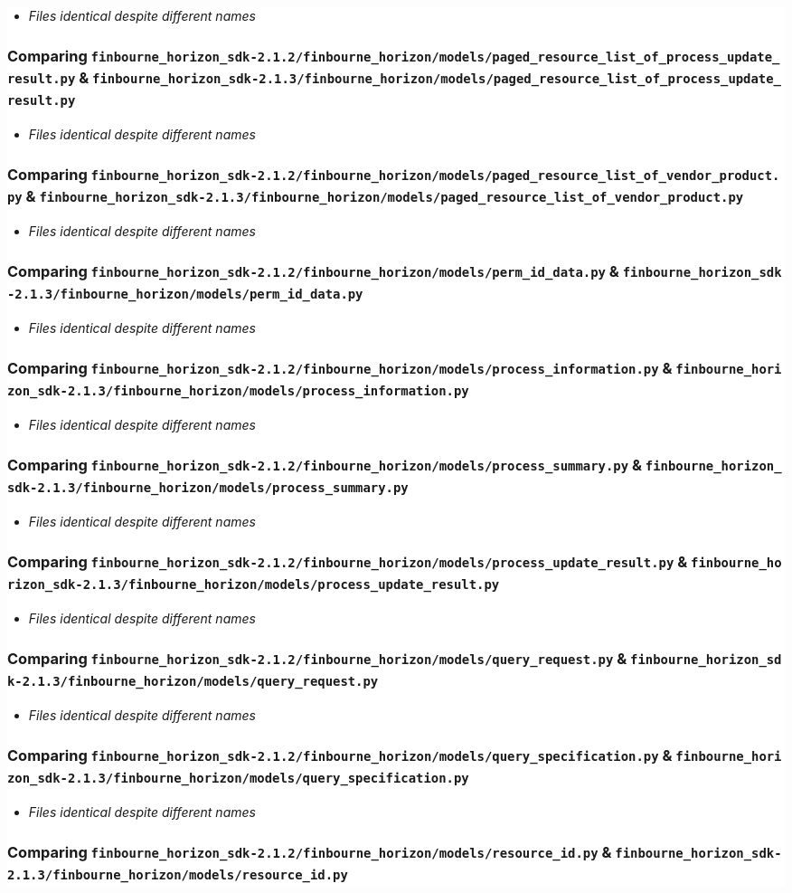  * *Files identical despite different names*

### Comparing `finbourne_horizon_sdk-2.1.2/finbourne_horizon/models/paged_resource_list_of_process_update_result.py` & `finbourne_horizon_sdk-2.1.3/finbourne_horizon/models/paged_resource_list_of_process_update_result.py`

 * *Files identical despite different names*

### Comparing `finbourne_horizon_sdk-2.1.2/finbourne_horizon/models/paged_resource_list_of_vendor_product.py` & `finbourne_horizon_sdk-2.1.3/finbourne_horizon/models/paged_resource_list_of_vendor_product.py`

 * *Files identical despite different names*

### Comparing `finbourne_horizon_sdk-2.1.2/finbourne_horizon/models/perm_id_data.py` & `finbourne_horizon_sdk-2.1.3/finbourne_horizon/models/perm_id_data.py`

 * *Files identical despite different names*

### Comparing `finbourne_horizon_sdk-2.1.2/finbourne_horizon/models/process_information.py` & `finbourne_horizon_sdk-2.1.3/finbourne_horizon/models/process_information.py`

 * *Files identical despite different names*

### Comparing `finbourne_horizon_sdk-2.1.2/finbourne_horizon/models/process_summary.py` & `finbourne_horizon_sdk-2.1.3/finbourne_horizon/models/process_summary.py`

 * *Files identical despite different names*

### Comparing `finbourne_horizon_sdk-2.1.2/finbourne_horizon/models/process_update_result.py` & `finbourne_horizon_sdk-2.1.3/finbourne_horizon/models/process_update_result.py`

 * *Files identical despite different names*

### Comparing `finbourne_horizon_sdk-2.1.2/finbourne_horizon/models/query_request.py` & `finbourne_horizon_sdk-2.1.3/finbourne_horizon/models/query_request.py`

 * *Files identical despite different names*

### Comparing `finbourne_horizon_sdk-2.1.2/finbourne_horizon/models/query_specification.py` & `finbourne_horizon_sdk-2.1.3/finbourne_horizon/models/query_specification.py`

 * *Files identical despite different names*

### Comparing `finbourne_horizon_sdk-2.1.2/finbourne_horizon/models/resource_id.py` & `finbourne_horizon_sdk-2.1.3/finbourne_horizon/models/resource_id.py`
